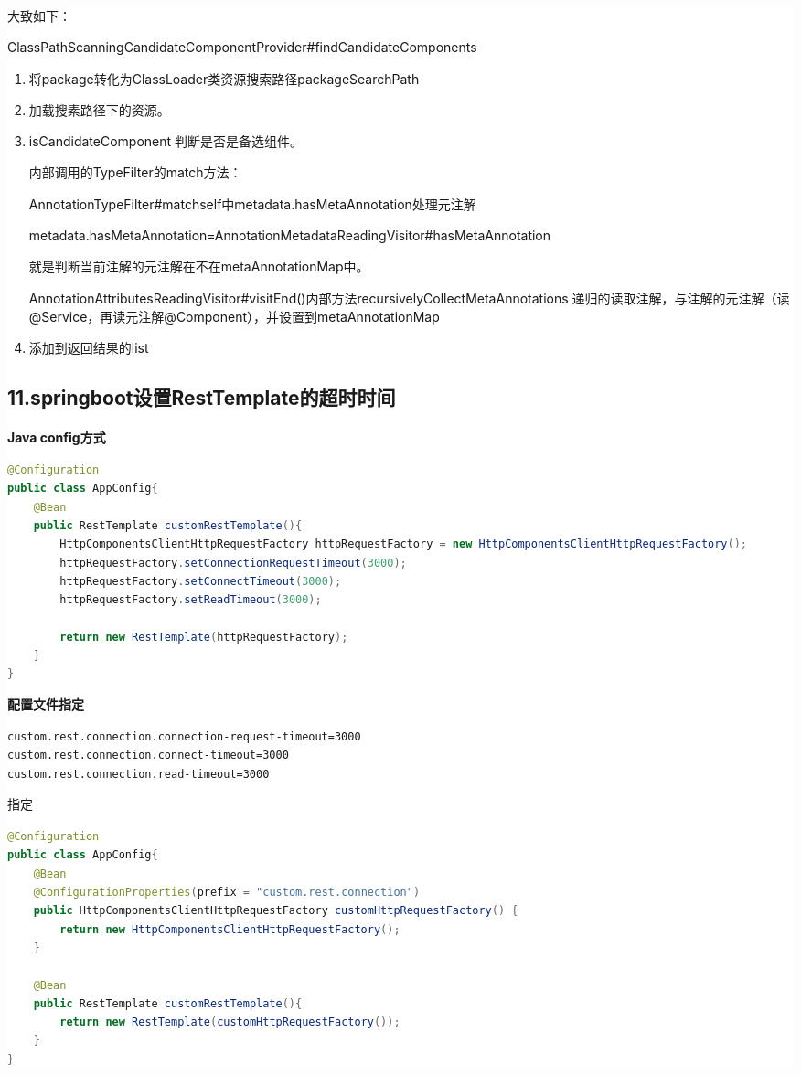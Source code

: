 大致如下：

ClassPathScanningCandidateComponentProvider#findCandidateComponents

1. 将package转化为ClassLoader类资源搜索路径packageSearchPath

2. 加载搜素路径下的资源。

3. isCandidateComponent 判断是否是备选组件。

   内部调用的TypeFilter的match方法：

   AnnotationTypeFilter#matchself中metadata.hasMetaAnnotation处理元注解

   metadata.hasMetaAnnotation=AnnotationMetadataReadingVisitor#hasMetaAnnotation

   就是判断当前注解的元注解在不在metaAnnotationMap中。

   AnnotationAttributesReadingVisitor#visitEnd()内部方法recursivelyCollectMetaAnnotations 递归的读取注解，与注解的元注解（读@Service，再读元注解@Component），并设置到metaAnnotationMap

4. 添加到返回结果的list



## 11.springboot设置RestTemplate的超时时间

**Java config方式**

```java
@Configuration
public class AppConfig{
    @Bean
    public RestTemplate customRestTemplate(){
        HttpComponentsClientHttpRequestFactory httpRequestFactory = new HttpComponentsClientHttpRequestFactory();
        httpRequestFactory.setConnectionRequestTimeout(3000);
        httpRequestFactory.setConnectTimeout(3000);
        httpRequestFactory.setReadTimeout(3000);

        return new RestTemplate(httpRequestFactory);
    }
}
```

**配置文件指定**

```undefined
custom.rest.connection.connection-request-timeout=3000
custom.rest.connection.connect-timeout=3000
custom.rest.connection.read-timeout=3000
```

指定

```java
@Configuration
public class AppConfig{
    @Bean
    @ConfigurationProperties(prefix = "custom.rest.connection")
    public HttpComponentsClientHttpRequestFactory customHttpRequestFactory() {
        return new HttpComponentsClientHttpRequestFactory();
    }

    @Bean
    public RestTemplate customRestTemplate(){
        return new RestTemplate(customHttpRequestFactory());
    }
}
```
